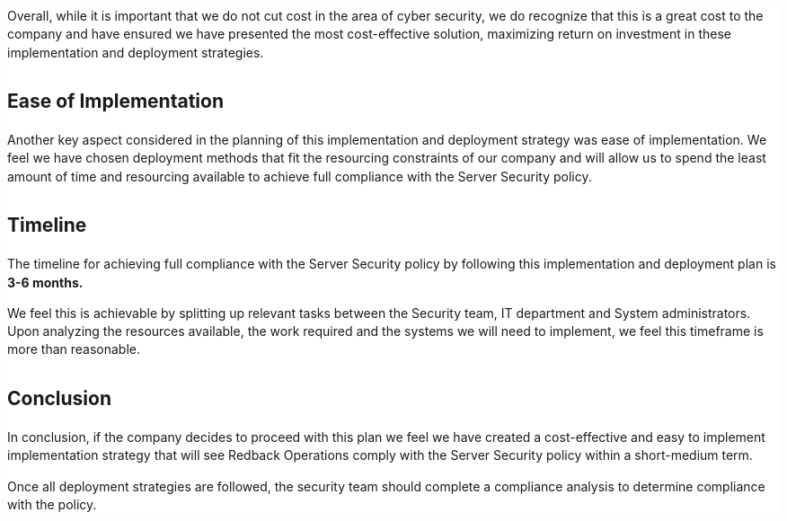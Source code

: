 Overall, while it is important that we do not cut cost in the area of cyber security, we do recognize that this is a great cost to the company and have ensured we have presented the most cost-effective solution, maximizing return on investment in these implementation and deployment strategies.

## Ease of Implementation

Another key aspect considered in the planning of this implementation and deployment strategy was ease of implementation. We feel we have chosen deployment methods that fit the resourcing constraints of our company and will allow us to spend the least amount of time and resourcing available to achieve full compliance with the Server Security policy.

## Timeline

The timeline for achieving full compliance with the Server Security policy by following this implementation and deployment plan is **3-6 months.**

We feel this is achievable by splitting up relevant tasks between the Security team, IT department and System administrators. Upon analyzing the resources available, the work required and the systems we will need to implement, we feel this timeframe is more than reasonable.

## Conclusion

In conclusion, if the company decides to proceed with this plan we feel we have created a cost-effective and easy to implement implementation strategy that will see Redback Operations comply with the Server Security policy within a short-medium term.

Once all deployment strategies are followed, the security team should complete a compliance analysis to determine compliance with the policy.